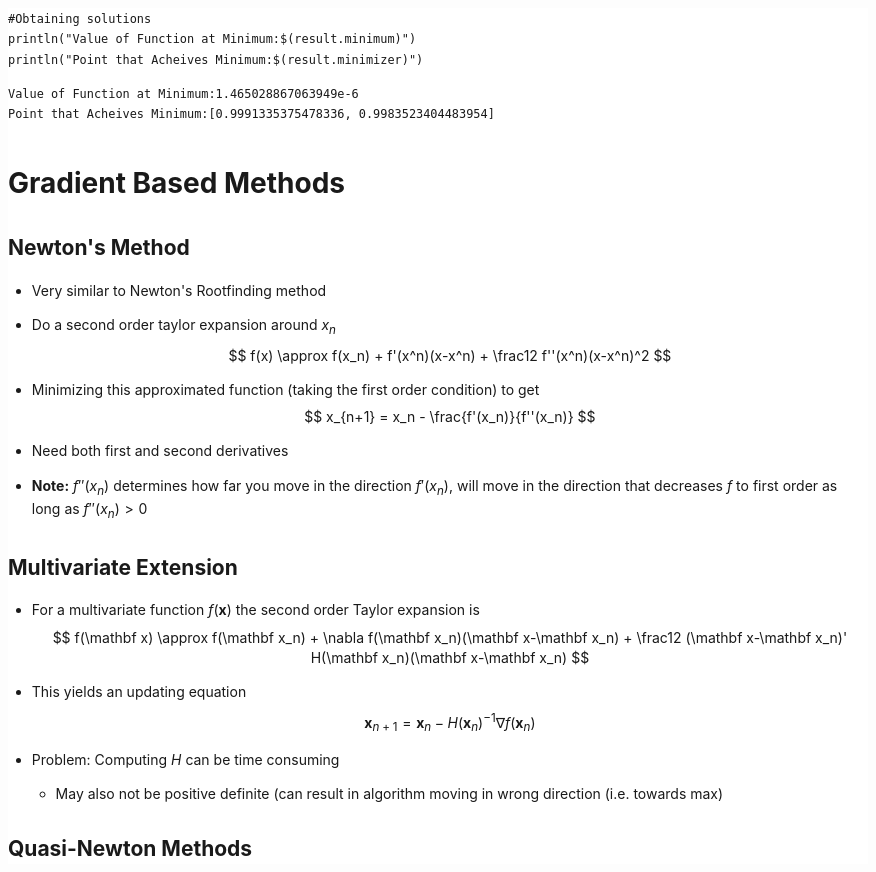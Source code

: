 

~~~~{.julia}
#Obtaining solutions
println("Value of Function at Minimum:$(result.minimum)")
println("Point that Acheives Minimum:$(result.minimizer)")
~~~~~~~~~~~~~

~~~~
Value of Function at Minimum:1.465028867063949e-6
Point that Acheives Minimum:[0.9991335375478336, 0.9983523404483954]
~~~~






# Gradient Based Methods
## Newton's Method

* Very similar to Newton's Rootfinding method

* Do a second order taylor expansion around $x_n$
$$
f(x) \approx f(x_n) + f'(x^n)(x-x^n) + \frac12 f''(x^n)(x-x^n)^2
$$

* Minimizing this approximated function (taking the first order condition) to get
$$
    x_{n+1} = x_n - \frac{f'(x_n)}{f''(x_n)}
$$

* Need both first and second derivatives

* **Note:** $f''(x_n)$ determines how far you move in the direction $f'(x_n)$, will move in the direction that decreases $f$ to first order as long as $f''(x_n) > 0$

## Multivariate Extension
* For a multivariate function $f(\mathbf x)$ the second order Taylor expansion is
$$
    f(\mathbf x) \approx f(\mathbf x_n) + \nabla f(\mathbf x_n)(\mathbf x-\mathbf x_n) + \frac12 (\mathbf x-\mathbf x_n)' H(\mathbf x_n)(\mathbf x-\mathbf x_n)
$$

* This yields an updating equation
$$
    \mathbf x_{n+1} = \mathbf x_n - H(\mathbf x_n)^{-1} \nabla f(\mathbf x_n)
$$

* Problem: Computing $H$ can be time consuming

    * May also not be positive definite (can result in algorithm moving in wrong direction (i.e. towards max)

## Quasi-Newton Methods
